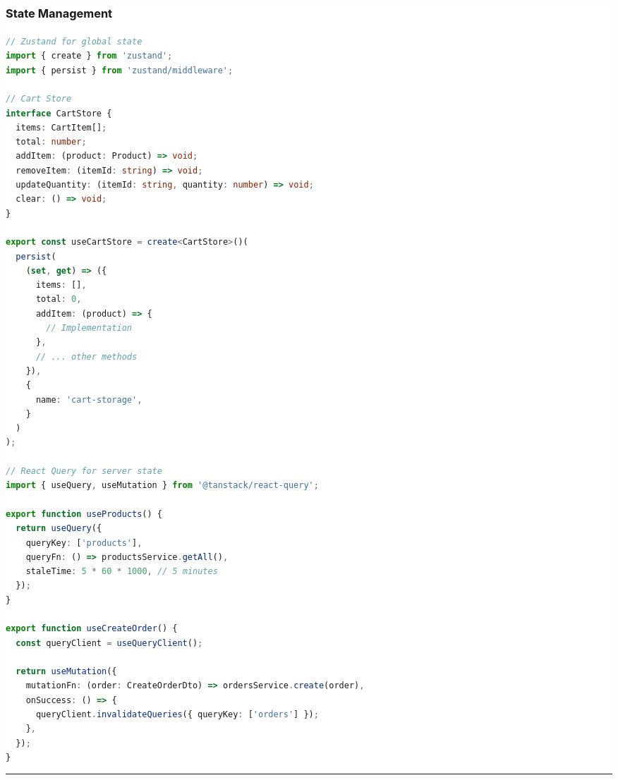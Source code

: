 ### **State Management**
```typescript
// Zustand for global state
import { create } from 'zustand';
import { persist } from 'zustand/middleware';

// Cart Store
interface CartStore {
  items: CartItem[];
  total: number;
  addItem: (product: Product) => void;
  removeItem: (itemId: string) => void;
  updateQuantity: (itemId: string, quantity: number) => void;
  clear: () => void;
}

export const useCartStore = create<CartStore>()(
  persist(
    (set, get) => ({
      items: [],
      total: 0,
      addItem: (product) => {
        // Implementation
      },
      // ... other methods
    }),
    {
      name: 'cart-storage',
    }
  )
);

// React Query for server state
import { useQuery, useMutation } from '@tanstack/react-query';

export function useProducts() {
  return useQuery({
    queryKey: ['products'],
    queryFn: () => productsService.getAll(),
    staleTime: 5 * 60 * 1000, // 5 minutes
  });
}

export function useCreateOrder() {
  const queryClient = useQueryClient();
  
  return useMutation({
    mutationFn: (order: CreateOrderDto) => ordersService.create(order),
    onSuccess: () => {
      queryClient.invalidateQueries({ queryKey: ['orders'] });
    },
  });
}
```

---